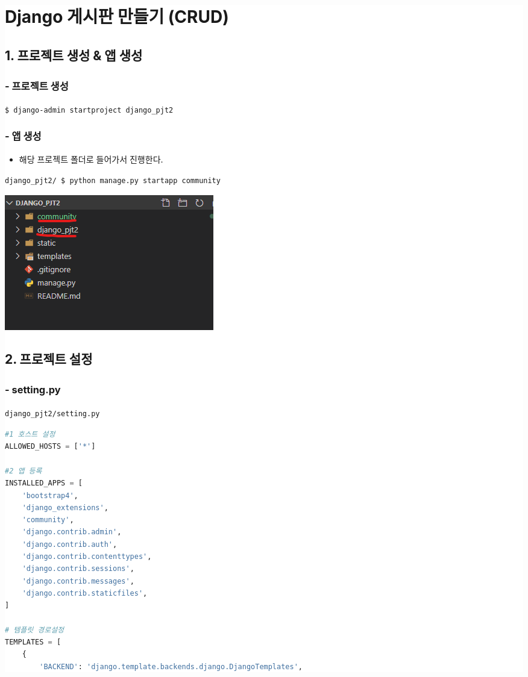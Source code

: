 # Django 게시판 만들기 (CRUD)

## 1. 프로젝트 생성 & 앱 생성

### - 프로젝트 생성

```bash
$ django-admin startproject django_pjt2
```



### - 앱 생성

- 해당 프로젝트 폴더로 들어가서 진행한다.

```bash
django_pjt2/ $ python manage.py startapp community
```

![image-20200408125228428](img/image-20200408125228428.png)







## 2. 프로젝트 설정

### - setting.py

`django_pjt2/setting.py`

```python
#1 호스트 설정
ALLOWED_HOSTS = ['*']

#2 앱 등록
INSTALLED_APPS = [
    'bootstrap4',
    'django_extensions',
    'community',
    'django.contrib.admin',
    'django.contrib.auth',
    'django.contrib.contenttypes',
    'django.contrib.sessions',
    'django.contrib.messages',
    'django.contrib.staticfiles',
]

# 템플릿 경로설정
TEMPLATES = [
    {
        'BACKEND': 'django.template.backends.django.DjangoTemplates',
```